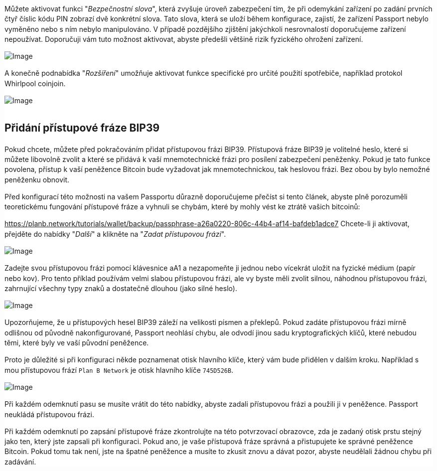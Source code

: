 Můžete aktivovat funkci "*Bezpečnostní slova*", která zvyšuje úroveň zabezpečení tím, že při odemykání zařízení po zadání prvních čtyř číslic kódu PIN zobrazí dvě konkrétní slova. Tato slova, která se uloží během konfigurace, zajistí, že zařízení Passport nebylo vyměněno nebo s ním nebylo manipulováno. V případě pozdějšího zjištění jakýchkoli nesrovnalostí doporučujeme zařízení nepoužívat. Doporučuji vám tuto možnost aktivovat, abyste předešli většině rizik fyzického ohrožení zařízení.

![Image](assets/fr/48.webp)

A konečně podnabídka "*Rozšíření*" umožňuje aktivovat funkce specifické pro určité použití spotřebiče, například protokol Whirlpool coinjoin.

![Image](assets/fr/49.webp)

## Přidání přístupové fráze BIP39

Pokud chcete, můžete před pokračováním přidat přístupovou frázi BIP39. Přístupová fráze BIP39 je volitelné heslo, které si můžete libovolně zvolit a které se přidává k vaší mnemotechnické frázi pro posílení zabezpečení peněženky. Pokud je tato funkce povolena, přístup k vaší peněžence Bitcoin bude vyžadovat jak mnemotechnickou, tak heslovou frázi. Bez obou by bylo nemožné peněženku obnovit.

Před konfigurací této možnosti na vašem Passportu důrazně doporučujeme přečíst si tento článek, abyste plně porozuměli teoretickému fungování přístupové fráze a vyhnuli se chybám, které by mohly vést ke ztrátě vašich bitcoinů:

https://planb.network/tutorials/wallet/backup/passphrase-a26a0220-806c-44b4-af14-bafdeb1adce7
Chcete-li ji aktivovat, přejděte do nabídky "*Další*" a klikněte na "*Zadat přístupovou frázi*".

![Image](assets/fr/50.webp)

Zadejte svou přístupovou frázi pomocí klávesnice aA1 a nezapomeňte ji jednou nebo vícekrát uložit na fyzické médium (papír nebo kov). Pro tento příklad používám velmi slabou přístupovou frázi, ale vy byste měli zvolit silnou, náhodnou přístupovou frázi, zahrnující všechny typy znaků a dostatečně dlouhou (jako silné heslo).

![Image](assets/fr/51.webp)

Upozorňujeme, že u přístupových hesel BIP39 záleží na velikosti písmen a překlepů. Pokud zadáte přístupovou frázi mírně odlišnou od původně nakonfigurované, Passport neohlásí chybu, ale odvodí jinou sadu kryptografických klíčů, které nebudou těmi, které byly ve vaší původní peněžence.

Proto je důležité si při konfiguraci někde poznamenat otisk hlavního klíče, který vám bude přidělen v dalším kroku. Například s mou přístupovou frází `Plan B Network` je otisk hlavního klíče `745D526B`.

![Image](assets/fr/52.webp)

Při každém odemknutí pasu se musíte vrátit do této nabídky, abyste zadali přístupovou frázi a použili ji v peněžence. Passport neukládá přístupovou frázi.

Při každém odemknutí po zapsání přístupové fráze zkontrolujte na této potvrzovací obrazovce, zda je zadaný otisk prstu stejný jako ten, který jste zapsali při konfiguraci. Pokud ano, je vaše přístupová fráze správná a přistupujete ke správné peněžence Bitcoin. Pokud tomu tak není, jste na špatné peněžence a musíte to zkusit znovu a dávat pozor, abyste neudělali žádnou chybu při zadávání.
